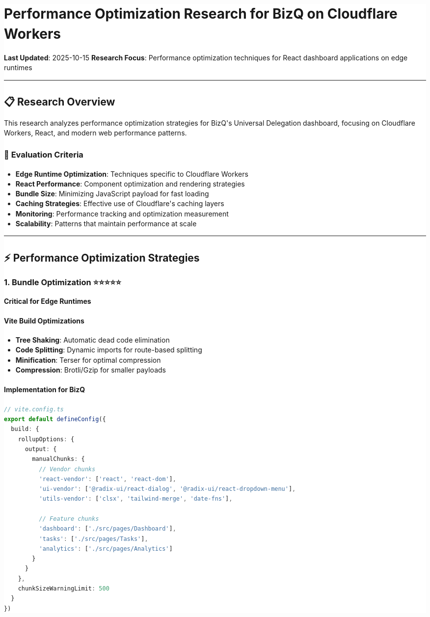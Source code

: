 # Performance Optimization Research for BizQ on Cloudflare Workers

**Last Updated**: 2025-10-15
**Research Focus**: Performance optimization techniques for React dashboard applications on edge runtimes

---

## 📋 **Research Overview**

This research analyzes performance optimization strategies for BizQ's Universal Delegation dashboard, focusing on Cloudflare Workers, React, and modern web performance patterns.

### 🎯 **Evaluation Criteria**
- **Edge Runtime Optimization**: Techniques specific to Cloudflare Workers
- **React Performance**: Component optimization and rendering strategies
- **Bundle Size**: Minimizing JavaScript payload for fast loading
- **Caching Strategies**: Effective use of Cloudflare's caching layers
- **Monitoring**: Performance tracking and optimization measurement
- **Scalability**: Patterns that maintain performance at scale

---

## ⚡ **Performance Optimization Strategies**

### **1. Bundle Optimization** ⭐⭐⭐⭐⭐
**Critical for Edge Runtimes**

#### **Vite Build Optimizations**
- **Tree Shaking**: Automatic dead code elimination
- **Code Splitting**: Dynamic imports for route-based splitting
- **Minification**: Terser for optimal compression
- **Compression**: Brotli/Gzip for smaller payloads

#### **Implementation for BizQ**
```typescript
// vite.config.ts
export default defineConfig({
  build: {
    rollupOptions: {
      output: {
        manualChunks: {
          // Vendor chunks
          'react-vendor': ['react', 'react-dom'],
          'ui-vendor': ['@radix-ui/react-dialog', '@radix-ui/react-dropdown-menu'],
          'utils-vendor': ['clsx', 'tailwind-merge', 'date-fns'],

          // Feature chunks
          'dashboard': ['./src/pages/Dashboard'],
          'tasks': ['./src/pages/Tasks'],
          'analytics': ['./src/pages/Analytics']
        }
      }
    },
    chunkSizeWarningLimit: 500
  }
})
```

